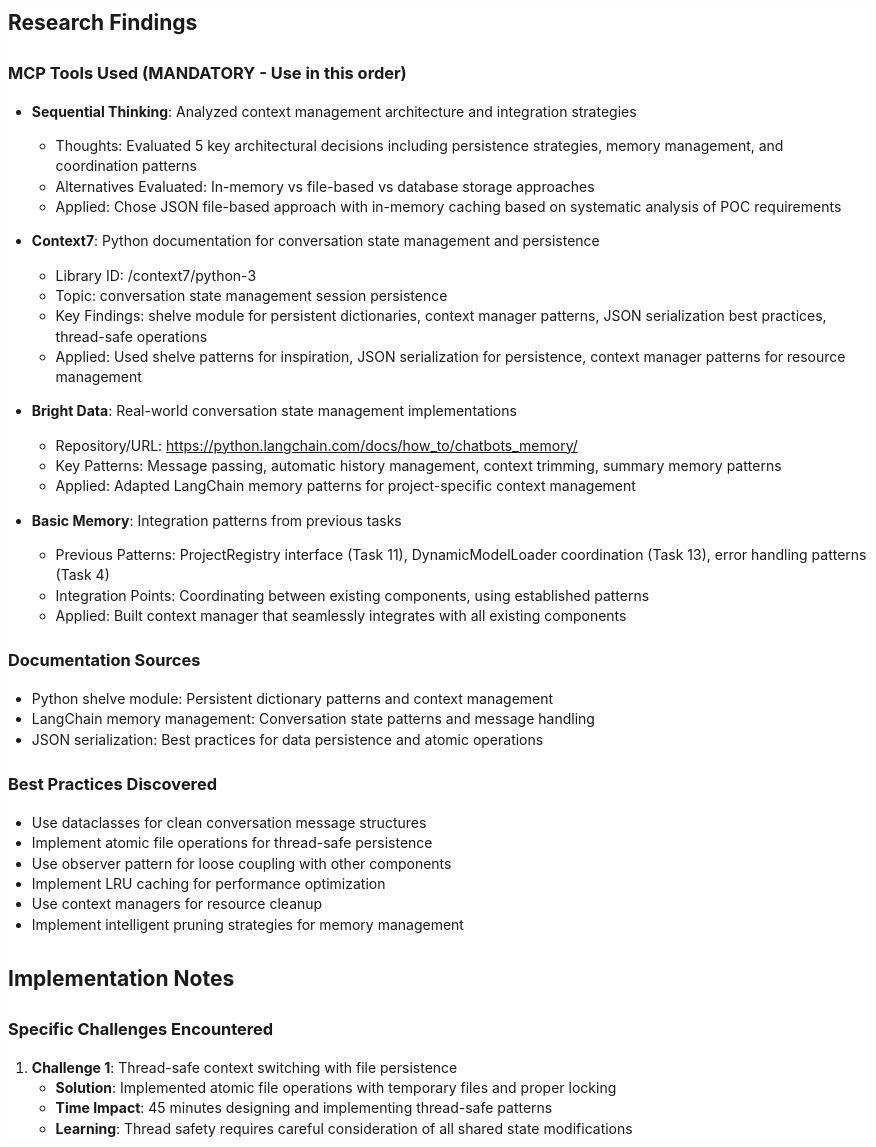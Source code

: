 ## Research Findings

### MCP Tools Used (MANDATORY - Use in this order)

- **Sequential Thinking**: Analyzed context management architecture and integration strategies
  - Thoughts: Evaluated 5 key architectural decisions including persistence strategies, memory management, and coordination patterns
  - Alternatives Evaluated: In-memory vs file-based vs database storage approaches
  - Applied: Chose JSON file-based approach with in-memory caching based on systematic analysis of POC requirements

- **Context7**: Python documentation for conversation state management and persistence
  - Library ID: /context7/python-3
  - Topic: conversation state management session persistence
  - Key Findings: shelve module for persistent dictionaries, context manager patterns, JSON serialization best practices, thread-safe operations
  - Applied: Used shelve patterns for inspiration, JSON serialization for persistence, context manager patterns for resource management

- **Bright Data**: Real-world conversation state management implementations
  - Repository/URL: https://python.langchain.com/docs/how_to/chatbots_memory/
  - Key Patterns: Message passing, automatic history management, context trimming, summary memory patterns
  - Applied: Adapted LangChain memory patterns for project-specific context management

- **Basic Memory**: Integration patterns from previous tasks
  - Previous Patterns: ProjectRegistry interface (Task 11), DynamicModelLoader coordination (Task 13), error handling patterns (Task 4)
  - Integration Points: Coordinating between existing components, using established patterns
  - Applied: Built context manager that seamlessly integrates with all existing components

### Documentation Sources
- Python shelve module: Persistent dictionary patterns and context management
- LangChain memory management: Conversation state patterns and message handling
- JSON serialization: Best practices for data persistence and atomic operations

### Best Practices Discovered
- Use dataclasses for clean conversation message structures
- Implement atomic file operations for thread-safe persistence
- Use observer pattern for loose coupling with other components
- Implement LRU caching for performance optimization
- Use context managers for resource cleanup
- Implement intelligent pruning strategies for memory management

## Implementation Notes

### Specific Challenges Encountered
1. **Challenge 1**: Thread-safe context switching with file persistence
   - **Solution**: Implemented atomic file operations with temporary files and proper locking
   - **Time Impact**: 45 minutes designing and implementing thread-safe patterns
   - **Learning**: Thread safety requires careful consideration of all shared state modifications
